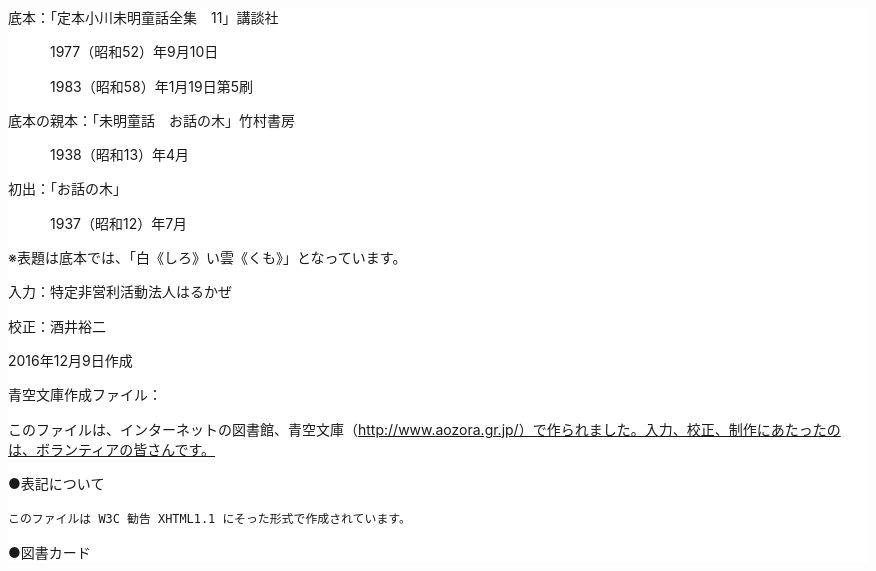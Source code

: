 







底本：「定本小川未明童話全集　11」講談社

　　　1977（昭和52）年9月10日

　　　1983（昭和58）年1月19日第5刷

底本の親本：「未明童話　お話の木」竹村書房

　　　1938（昭和13）年4月

初出：「お話の木」

　　　1937（昭和12）年7月

※表題は底本では、「白《しろ》い雲《くも》」となっています。

入力：特定非営利活動法人はるかぜ

校正：酒井裕二

2016年12月9日作成

青空文庫作成ファイル：

このファイルは、インターネットの図書館、青空文庫（http://www.aozora.gr.jp/）で作られました。入力、校正、制作にあたったのは、ボランティアの皆さんです。











●表記について


	このファイルは W3C 勧告 XHTML1.1 にそった形式で作成されています。







●図書カード